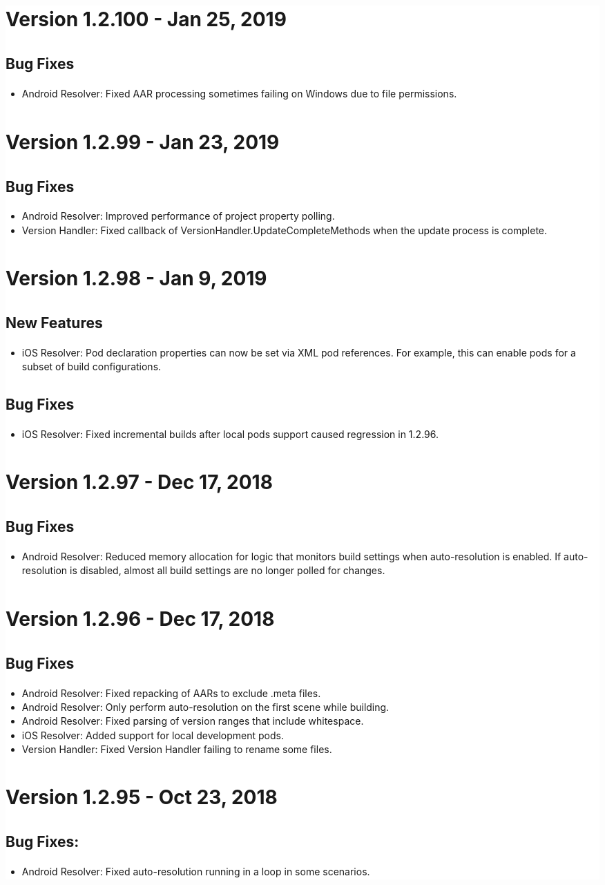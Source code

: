 # Version 1.2.100 - Jan 25, 2019
## Bug Fixes
* Android Resolver: Fixed AAR processing sometimes failing on Windows
  due to file permissions.

# Version 1.2.99 - Jan 23, 2019
## Bug Fixes
* Android Resolver: Improved performance of project property polling.
* Version Handler: Fixed callback of VersionHandler.UpdateCompleteMethods
  when the update process is complete.

# Version 1.2.98 - Jan 9, 2019
## New Features
* iOS Resolver: Pod declaration properties can now be set via XML pod
  references.  For example, this can enable pods for a subset of build
  configurations.
## Bug Fixes
* iOS Resolver: Fixed incremental builds after local pods support caused
  regression in 1.2.96.

# Version 1.2.97 - Dec 17, 2018
## Bug Fixes
* Android Resolver: Reduced memory allocation for logic that monitors build
  settings when auto-resolution is enabled.  If auto-resolution is disabled,
  almost all build settings are no longer polled for changes.

# Version 1.2.96 - Dec 17, 2018
## Bug Fixes
* Android Resolver: Fixed repacking of AARs to exclude .meta files.
* Android Resolver: Only perform auto-resolution on the first scene while
  building.
* Android Resolver: Fixed parsing of version ranges that include whitespace.
* iOS Resolver: Added support for local development pods.
* Version Handler: Fixed Version Handler failing to rename some files.

# Version 1.2.95 - Oct 23, 2018
## Bug Fixes:
* Android Resolver: Fixed auto-resolution running in a loop in some scenarios.
